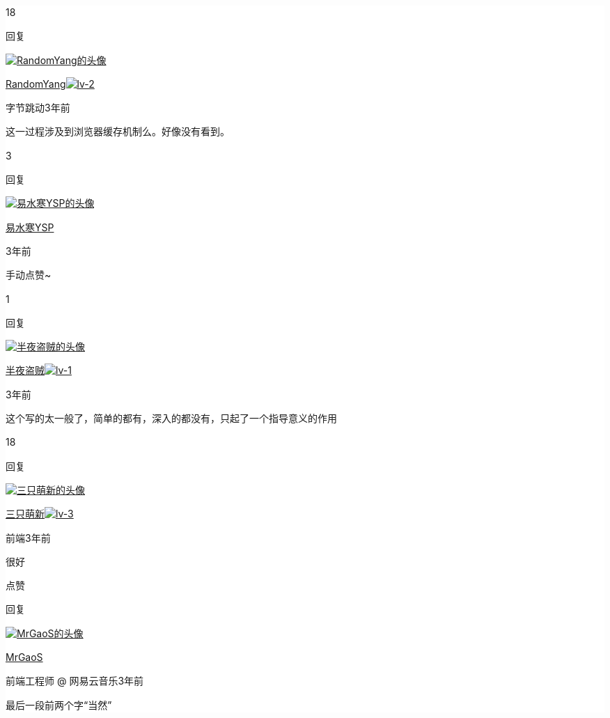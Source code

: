18

回复

[![RandomYang的头像](https://p1-jj.byteimg.com/tos-cn-i-t2oaga2asx/gold-user-assets/2020/2/12/170379de12453218~tplv-t2oaga2asx-no-mark:100:100:100:100.awebp)](https://juejin.cn/user/659362706621949)

[RandomYang![lv-2](https://lf3-cdn-tos.bytescm.com/obj/static/xitu_juejin_web/f597b88d22ce5370bd94495780459040.svg)](https://juejin.cn/user/659362706621949)

字节跳动3年前

这一过程涉及到浏览器缓存机制么。好像没有看到。

3

回复

[![易水寒YSP的头像](https://p6-passport.byteacctimg.com/img/mosaic-legacy/3795/3033762272~300x300.image)](https://juejin.cn/user/3192637498073741)

[易水寒YSP](https://juejin.cn/user/3192637498073741)

3年前

手动点赞~

1

回复

[![半夜盗贼的头像](https://p3-passport.byteacctimg.com/img/mosaic-legacy/3795/3047680722~300x300.image)](https://juejin.cn/user/1943592287619608)

[半夜盗贼![lv-1](https://lf3-cdn-tos.bytescm.com/obj/static/xitu_juejin_web/636691cd590f92898cfcda37357472b8.svg)](https://juejin.cn/user/1943592287619608)

3年前

这个写的太一般了，简单的都有，深入的都没有，只起了一个指导意义的作用

18

回复

[![三只萌新的头像](https://p6-passport.byteacctimg.com/img/user-avatar/e0b5f9037651df856ffe68f9ac89bb32~300x300.image)](https://juejin.cn/user/360295544400973)

[三只萌新![lv-3](https://lf3-cdn-tos.bytescm.com/obj/static/xitu_juejin_web/e108c685147dfe1fb03d4a37257fb417.svg)](https://juejin.cn/user/360295544400973)

前端3年前

很好

点赞

回复

[![MrGaoS的头像](https://p26-passport.byteacctimg.com/img/user-avatar/853c370dc8cf85271f74099607d5b60d~300x300.image)](https://juejin.cn/user/430664288843863)

[MrGaoS](https://juejin.cn/user/430664288843863)

前端工程师 @ 网易云音乐3年前

最后一段前两个字“当然”